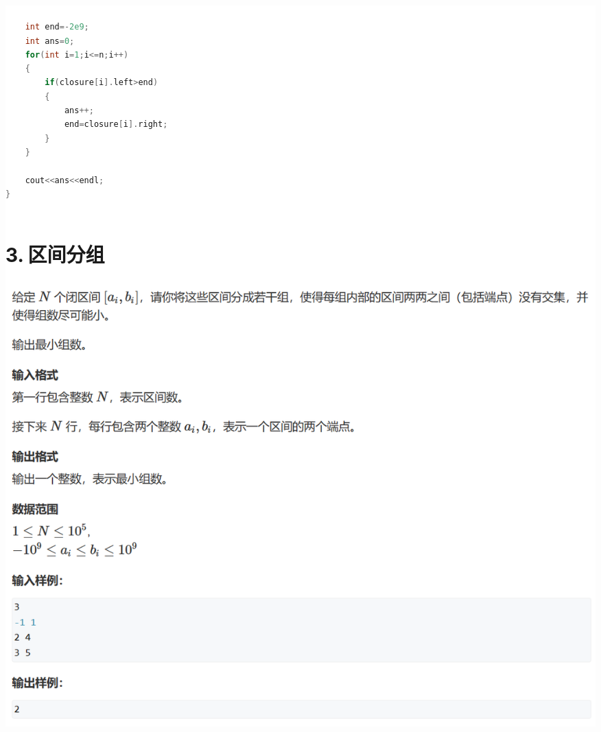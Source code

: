```c++
    
    int end=-2e9;
    int ans=0;
    for(int i=1;i<=n;i++)
    {
        if(closure[i].left>end)
        {
            ans++;
            end=closure[i].right;
        }
    }
    
    cout<<ans<<endl;
}



```

# 3. 区间分组

![](image/image_XXHS1UE141.png)
